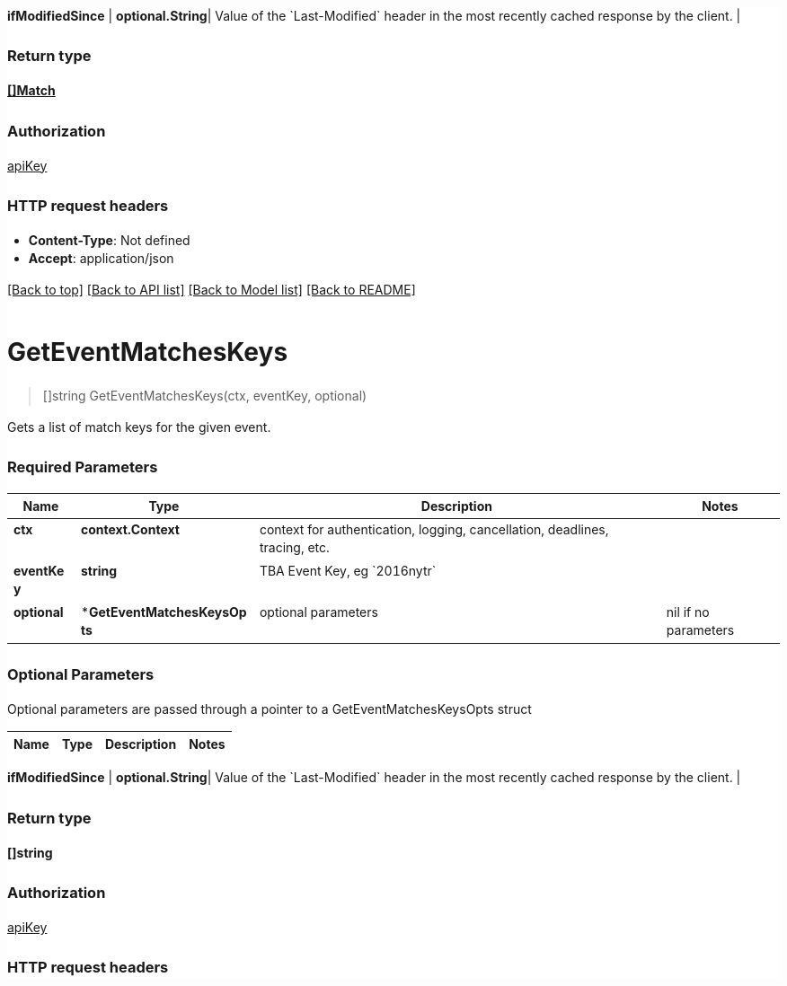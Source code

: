  **ifModifiedSince** | **optional.String**| Value of the &#x60;Last-Modified&#x60; header in the most recently cached response by the client. | 

### Return type

[**[]Match**](Match.md)

### Authorization

[apiKey](../README.md#apiKey)

### HTTP request headers

 - **Content-Type**: Not defined
 - **Accept**: application/json

[[Back to top]](#) [[Back to API list]](../README.md#documentation-for-api-endpoints) [[Back to Model list]](../README.md#documentation-for-models) [[Back to README]](../README.md)

# **GetEventMatchesKeys**
> []string GetEventMatchesKeys(ctx, eventKey, optional)


Gets a list of match keys for the given event.

### Required Parameters

Name | Type | Description  | Notes
------------- | ------------- | ------------- | -------------
 **ctx** | **context.Context** | context for authentication, logging, cancellation, deadlines, tracing, etc.
  **eventKey** | **string**| TBA Event Key, eg &#x60;2016nytr&#x60; | 
 **optional** | ***GetEventMatchesKeysOpts** | optional parameters | nil if no parameters

### Optional Parameters
Optional parameters are passed through a pointer to a GetEventMatchesKeysOpts struct

Name | Type | Description  | Notes
------------- | ------------- | ------------- | -------------

 **ifModifiedSince** | **optional.String**| Value of the &#x60;Last-Modified&#x60; header in the most recently cached response by the client. | 

### Return type

**[]string**

### Authorization

[apiKey](../README.md#apiKey)

### HTTP request headers
